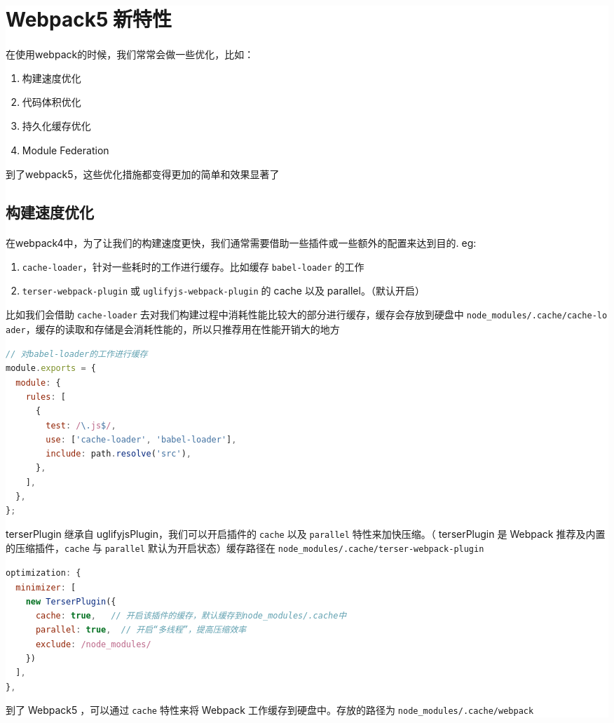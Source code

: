 # Webpack5 新特性

在使用webpack的时候，我们常常会做一些优化，比如：

1. 构建速度优化

2. 代码体积优化

3. 持久化缓存优化

4. Module Federation

到了webpack5，这些优化措施都变得更加的简单和效果显著了

## 构建速度优化

在webpack4中，为了让我们的构建速度更快，我们通常需要借助一些插件或一些额外的配置来达到目的. eg:

1. `cache-loader`，针对一些耗时的工作进行缓存。比如缓存 `babel-loader` 的工作

2. `terser-webpack-plugin` 或 `uglifyjs-webpack-plugin` 的 cache 以及 parallel。（默认开启）

比如我们会借助 `cache-loader` 去对我们构建过程中消耗性能比较大的部分进行缓存，缓存会存放到硬盘中 `node_modules/.cache/cache-loader`，缓存的读取和存储是会消耗性能的，所以只推荐用在性能开销大的地方

```js
// 对babel-loader的工作进行缓存
module.exports = {
  module: {
    rules: [
      {
        test: /\.js$/,
        use: ['cache-loader', 'babel-loader'],
        include: path.resolve('src'),
      },
    ],
  },
};
```

terserPlugin 继承自 uglifyjsPlugin，我们可以开启插件的 `cache` 以及 `parallel` 特性来加快压缩。（ terserPlugin 是 Webpack 推荐及内置的压缩插件，`cache` 与 `parallel` 默认为开启状态）缓存路径在 `node_modules/.cache/terser-webpack-plugin`

```js
optimization: {
  minimizer: [
    new TerserPlugin({
      cache: true,   // 开启该插件的缓存，默认缓存到node_modules/.cache中
      parallel: true,  // 开启“多线程”，提高压缩效率
      exclude: /node_modules/
    })
  ],
},
```

到了 Webpack5 ，可以通过 `cache` 特性来将 Webpack 工作缓存到硬盘中。存放的路径为 `node_modules/.cache/webpack`
